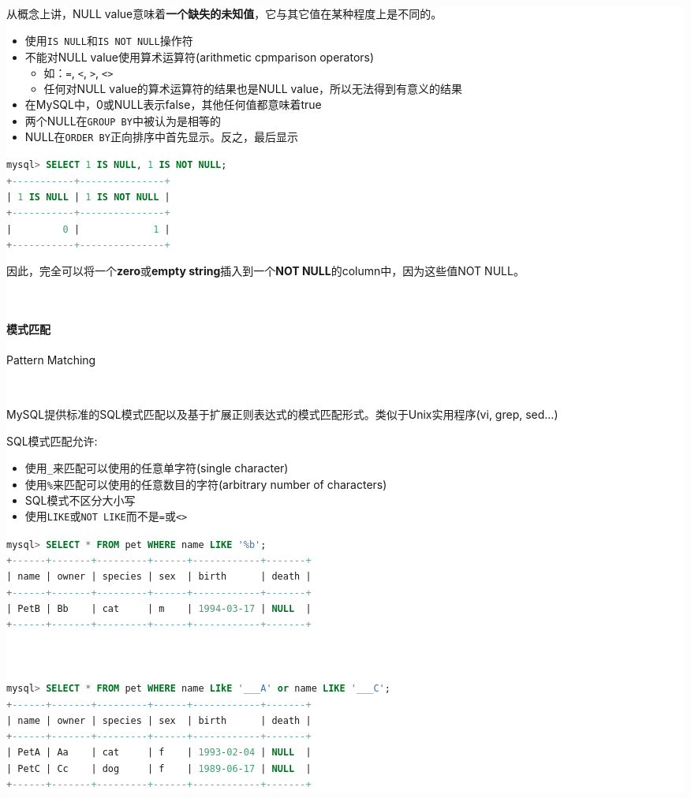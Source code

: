 从概念上讲，NULL value意味着**一个缺失的未知值**，它与其它值在某种程度上是不同的。

- 使用`IS NULL`和`IS NOT NULL`操作符
- 不能对NULL value使用算术运算符(arithmetic cpmparison operators)
	+ 如：`=`, `<`, `>`, `<>`
	+ 任何对NULL value的算术运算符的结果也是NULL value，所以无法得到有意义的结果
- 在MySQL中，0或NULL表示false，其他任何值都意味着true
- 两个NULL在`GROUP BY`中被认为是相等的
- NULL在`ORDER BY`正向排序中首先显示。反之，最后显示


```sql
mysql> SELECT 1 IS NULL, 1 IS NOT NULL;
+-----------+---------------+
| 1 IS NULL | 1 IS NOT NULL |
+-----------+---------------+
|         0 |             1 |
+-----------+---------------+
```

因此，完全可以将一个**zero**或**empty string**插入到一个**NOT NULL**的column中，因为这些值NOT NULL。


<br>

#### 模式匹配

Pattern Matching

<br>

MySQL提供标准的SQL模式匹配以及基于扩展正则表达式的模式匹配形式。类似于Unix实用程序(vi, grep, sed...)

SQL模式匹配允许:

- 使用`_`来匹配可以使用的任意单字符(single character)
- 使用`%`来匹配可以使用的任意数目的字符(arbitrary number of characters)
- SQL模式不区分大小写
- 使用`LIKE`或`NOT LIKE`而不是`=`或`<>`

```sql
mysql> SELECT * FROM pet WHERE name LIKE '%b';
+------+-------+---------+------+------------+-------+
| name | owner | species | sex  | birth      | death |
+------+-------+---------+------+------------+-------+
| PetB | Bb    | cat     | m    | 1994-03-17 | NULL  |
+------+-------+---------+------+------------+-------+



mysql> SELECT * FROM pet WHERE name LIkE '___A' or name LIKE '___C';
+------+-------+---------+------+------------+-------+
| name | owner | species | sex  | birth      | death |
+------+-------+---------+------+------------+-------+
| PetA | Aa    | cat     | f    | 1993-02-04 | NULL  |
| PetC | Cc    | dog     | f    | 1989-06-17 | NULL  |
+------+-------+---------+------+------------+-------+
```
